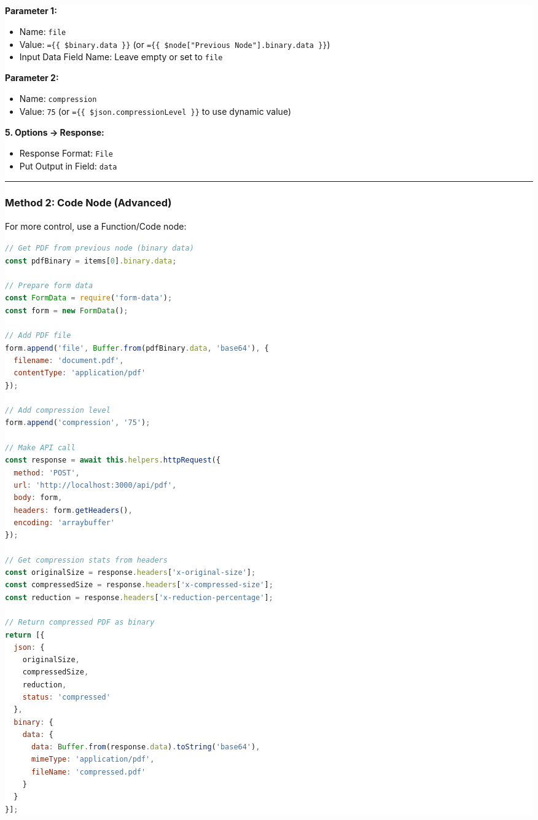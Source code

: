 **Parameter 1:**
- Name: `file`
- Value: `={{ $binary.data }}` (or `={{ $node["Previous Node"].binary.data }}`)
- Input Data Field Name: Leave empty or set to `file`

**Parameter 2:**
- Name: `compression`
- Value: `75` (or `={{ $json.compressionLevel }}` to use dynamic value)

**5. Options → Response:**
- Response Format: `File`
- Put Output in Field: `data`

---

### Method 2: Code Node (Advanced)

For more control, use a Function/Code node:

```javascript
// Get PDF from previous node (binary data)
const pdfBinary = items[0].binary.data;

// Prepare form data
const FormData = require('form-data');
const form = new FormData();

// Add PDF file
form.append('file', Buffer.from(pdfBinary.data, 'base64'), {
  filename: 'document.pdf',
  contentType: 'application/pdf'
});

// Add compression level
form.append('compression', '75');

// Make API call
const response = await this.helpers.httpRequest({
  method: 'POST',
  url: 'http://localhost:3000/api/pdf',
  body: form,
  headers: form.getHeaders(),
  encoding: 'arraybuffer'
});

// Get compression stats from headers
const originalSize = response.headers['x-original-size'];
const compressedSize = response.headers['x-compressed-size'];
const reduction = response.headers['x-reduction-percentage'];

// Return compressed PDF as binary
return [{
  json: {
    originalSize,
    compressedSize,
    reduction,
    status: 'compressed'
  },
  binary: {
    data: {
      data: Buffer.from(response.data).toString('base64'),
      mimeType: 'application/pdf',
      fileName: 'compressed.pdf'
    }
  }
}];
```
